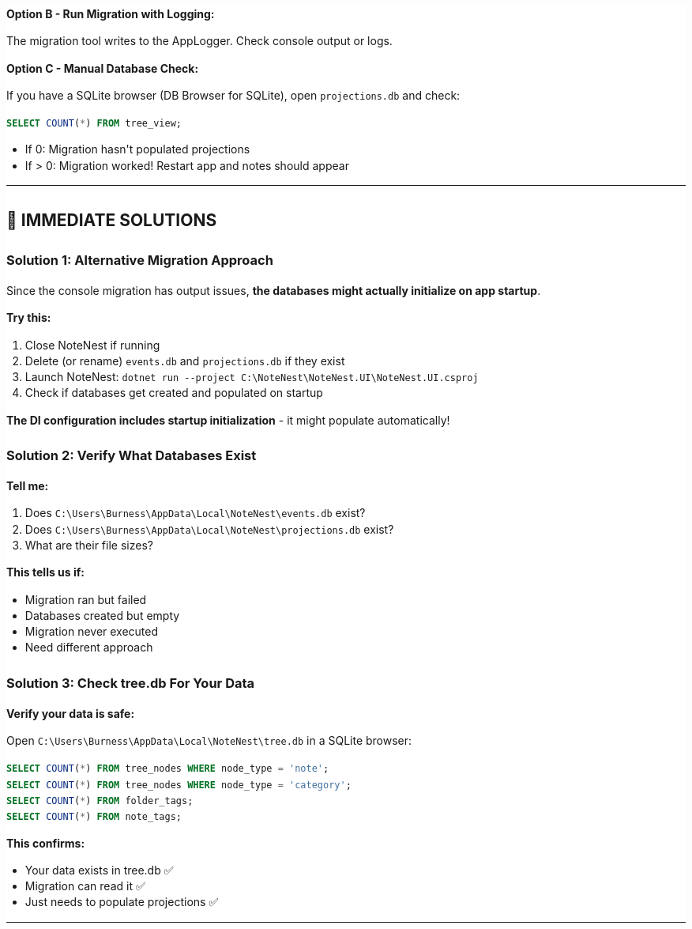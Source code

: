 **Option B - Run Migration with Logging:**

The migration tool writes to the AppLogger. Check console output or logs.

**Option C - Manual Database Check:**

If you have a SQLite browser (DB Browser for SQLite), open `projections.db` and check:
```sql
SELECT COUNT(*) FROM tree_view;
```
- If 0: Migration hasn't populated projections
- If > 0: Migration worked! Restart app and notes should appear

---

## 🎯 IMMEDIATE SOLUTIONS

### **Solution 1: Alternative Migration Approach**

Since the console migration has output issues, **the databases might actually initialize on app startup**.

**Try this:**
1. Close NoteNest if running
2. Delete (or rename) `events.db` and `projections.db` if they exist
3. Launch NoteNest: `dotnet run --project C:\NoteNest\NoteNest.UI\NoteNest.UI.csproj`
4. Check if databases get created and populated on startup

**The DI configuration includes startup initialization** - it might populate automatically!

### **Solution 2: Verify What Databases Exist**

**Tell me:**
1. Does `C:\Users\Burness\AppData\Local\NoteNest\events.db` exist?
2. Does `C:\Users\Burness\AppData\Local\NoteNest\projections.db` exist?
3. What are their file sizes?

**This tells us if:**
- Migration ran but failed
- Databases created but empty
- Migration never executed
- Need different approach

### **Solution 3: Check tree.db For Your Data**

**Verify your data is safe:**

Open `C:\Users\Burness\AppData\Local\NoteNest\tree.db` in a SQLite browser:
```sql
SELECT COUNT(*) FROM tree_nodes WHERE node_type = 'note';
SELECT COUNT(*) FROM tree_nodes WHERE node_type = 'category';
SELECT COUNT(*) FROM folder_tags;
SELECT COUNT(*) FROM note_tags;
```

**This confirms:**
- Your data exists in tree.db ✅
- Migration can read it ✅
- Just needs to populate projections ✅

---